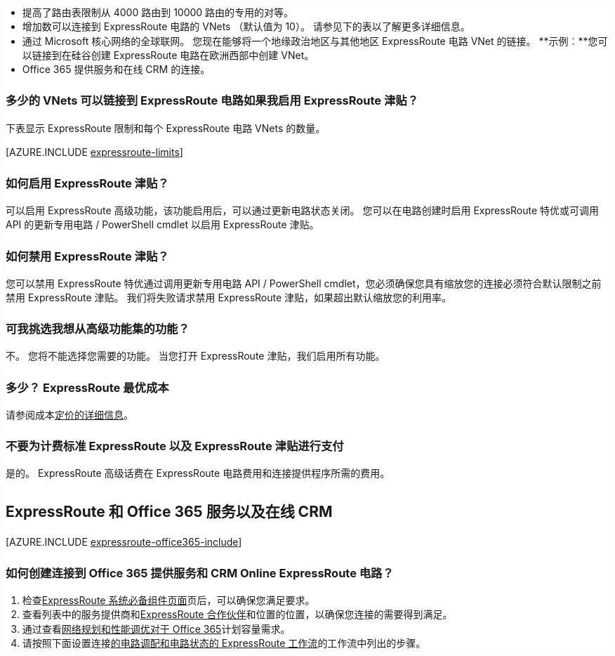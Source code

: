  - 提高了路由表限制从 4000 路由到 10000 路由的专用的对等。
 - 增加数可以连接到 ExpressRoute 电路的 VNets （默认值为 10）。 请参见下的表以了解更多详细信息。
 - 通过 Microsoft 核心网络的全球联网。 您现在能够将一个地缘政治地区与其他地区 ExpressRoute 电路 VNet 的链接。 **示例︰**您可以链接到在硅谷创建 ExpressRoute 电路在欧洲西部中创建 VNet。
 - Office 365 提供服务和在线 CRM 的连接。

### <a name="how-many-vnets-can-i-link-to-an-expressroute-circuit-if-i-enabled-expressroute-premium"></a>多少的 VNets 可以链接到 ExpressRoute 电路如果我启用 ExpressRoute 津贴？
下表显示 ExpressRoute 限制和每个 ExpressRoute 电路 VNets 的数量。


[AZURE.INCLUDE [expressroute-limits](../../includes/expressroute-limits.md)]


### <a name="how-do-i-enable-expressroute-premium"></a>如何启用 ExpressRoute 津贴？
可以启用 ExpressRoute 高级功能，该功能启用后，可以通过更新电路状态关闭。 您可以在电路创建时启用 ExpressRoute 特优或可调用 API 的更新专用电路 / PowerShell cmdlet 以启用 ExpressRoute 津贴。

### <a name="how-do-i-disable-expressroute-premium"></a>如何禁用 ExpressRoute 津贴？
您可以禁用 ExpressRoute 特优通过调用更新专用电路 API / PowerShell cmdlet，您必须确保您具有缩放您的连接必须符合默认限制之前禁用 ExpressRoute 津贴。 我们将失败请求禁用 ExpressRoute 津贴，如果超出默认缩放您的利用率。

### <a name="can-i-pick-and-choose-the-features-i-want-from-the-premium-feature-set"></a>可我挑选我想从高级功能集的功能？
不。 您将不能选择您需要的功能。 当您打开 ExpressRoute 津贴，我们启用所有功能。

### <a name="how-much-does-expressroute-premium-cost"></a>多少？ ExpressRoute 最优成本
请参阅成本[定价的详细信息](https://azure.microsoft.com/pricing/details/expressroute/)。

### <a name="do-i-pay-for-expressroute-premium-in-addition-to-standard-expressroute-charges"></a>不要为计费标准 ExpressRoute 以及 ExpressRoute 津贴进行支付
是的。 ExpressRoute 高级话费在 ExpressRoute 电路费用和连接提供程序所需的费用。

## <a name="expressroute-and-office-365-services-and-crm-online"></a>ExpressRoute 和 Office 365 服务以及在线 CRM

[AZURE.INCLUDE [expressroute-office365-include](../../includes/expressroute-office365-include.md)]

### <a name="how-do-i-create-an-expressroute-circuit-to-connect-to-office-365-services-and-crm-online"></a>如何创建连接到 Office 365 提供服务和 CRM Online ExpressRoute 电路？

1. 检查[ExpressRoute 系统必备组件页面](expressroute-prerequisites.md)页后，可以确保您满足要求。
2. 查看列表中的服务提供商和[ExpressRoute 合作伙伴](expressroute-locations.md)和位置的位置，以确保您连接的需要得到满足。
3. 通过查看[网络规划和性能调优对于 Office 365](http://aka.ms/tune/)计划容量需求。
4. 请按照下面设置连接[的电路调配和电路状态的 ExpressRoute 工作流](expressroute-workflows.md)的工作流中列出的步骤。
